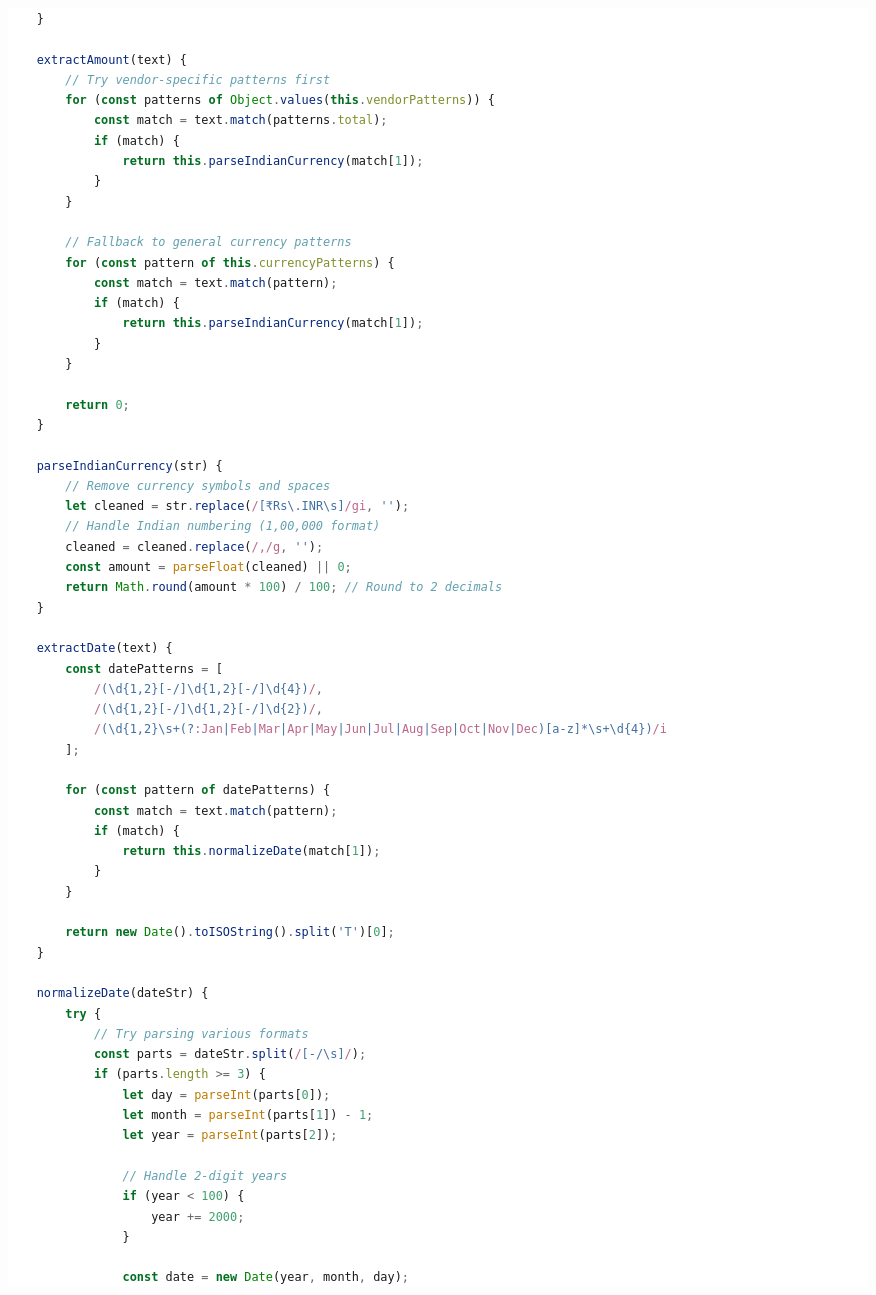 ```javascript
    }

    extractAmount(text) {
        // Try vendor-specific patterns first
        for (const patterns of Object.values(this.vendorPatterns)) {
            const match = text.match(patterns.total);
            if (match) {
                return this.parseIndianCurrency(match[1]);
            }
        }

        // Fallback to general currency patterns
        for (const pattern of this.currencyPatterns) {
            const match = text.match(pattern);
            if (match) {
                return this.parseIndianCurrency(match[1]);
            }
        }

        return 0;
    }

    parseIndianCurrency(str) {
        // Remove currency symbols and spaces
        let cleaned = str.replace(/[₹Rs\.INR\s]/gi, '');
        // Handle Indian numbering (1,00,000 format)
        cleaned = cleaned.replace(/,/g, '');
        const amount = parseFloat(cleaned) || 0;
        return Math.round(amount * 100) / 100; // Round to 2 decimals
    }

    extractDate(text) {
        const datePatterns = [
            /(\d{1,2}[-/]\d{1,2}[-/]\d{4})/,
            /(\d{1,2}[-/]\d{1,2}[-/]\d{2})/,
            /(\d{1,2}\s+(?:Jan|Feb|Mar|Apr|May|Jun|Jul|Aug|Sep|Oct|Nov|Dec)[a-z]*\s+\d{4})/i
        ];

        for (const pattern of datePatterns) {
            const match = text.match(pattern);
            if (match) {
                return this.normalizeDate(match[1]);
            }
        }

        return new Date().toISOString().split('T')[0];
    }

    normalizeDate(dateStr) {
        try {
            // Try parsing various formats
            const parts = dateStr.split(/[-/\s]/);
            if (parts.length >= 3) {
                let day = parseInt(parts[0]);
                let month = parseInt(parts[1]) - 1;
                let year = parseInt(parts[2]);

                // Handle 2-digit years
                if (year < 100) {
                    year += 2000;
                }

                const date = new Date(year, month, day);
```